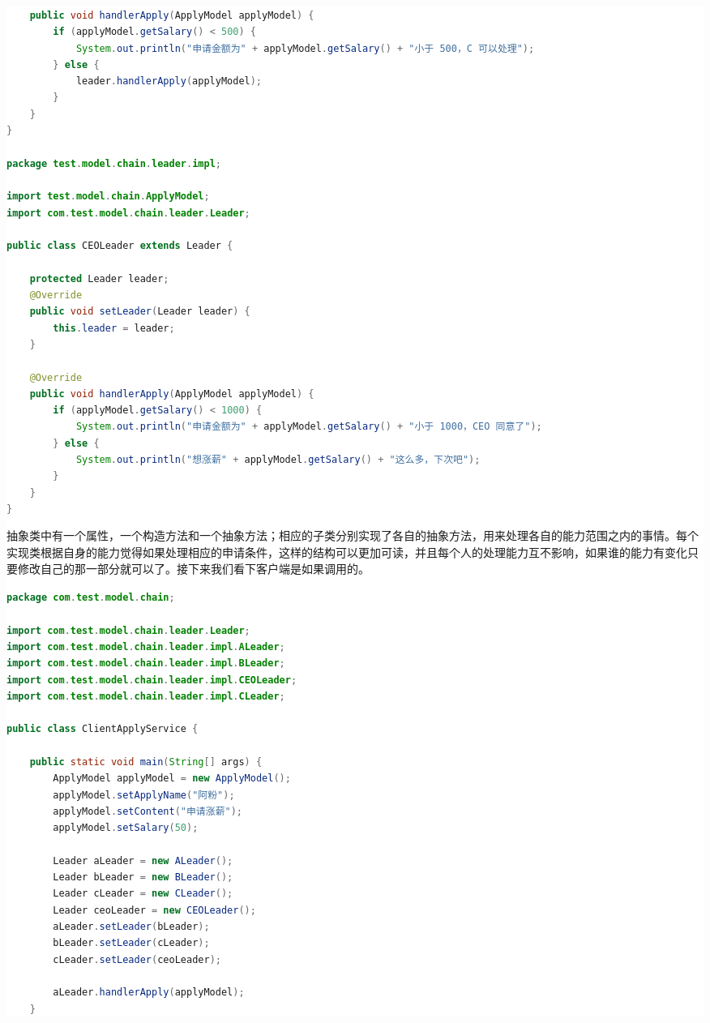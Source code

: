 ```java
    public void handlerApply(ApplyModel applyModel) {
        if (applyModel.getSalary() < 500) {
            System.out.println("申请金额为" + applyModel.getSalary() + "小于 500，C 可以处理");
        } else {
            leader.handlerApply(applyModel);
        }
    }
}

package test.model.chain.leader.impl;

import test.model.chain.ApplyModel;
import com.test.model.chain.leader.Leader;

public class CEOLeader extends Leader {

    protected Leader leader;
    @Override
    public void setLeader(Leader leader) {
        this.leader = leader;
    }

    @Override
    public void handlerApply(ApplyModel applyModel) {
        if (applyModel.getSalary() < 1000) {
            System.out.println("申请金额为" + applyModel.getSalary() + "小于 1000，CEO 同意了");
        } else {
            System.out.println("想涨薪" + applyModel.getSalary() + "这么多，下次吧");
        }
    }
}

```

抽象类中有一个属性，一个构造方法和一个抽象方法；相应的子类分别实现了各自的抽象方法，用来处理各自的能力范围之内的事情。每个实现类根据自身的能力觉得如果处理相应的申请条件，这样的结构可以更加可读，并且每个人的处理能力互不影响，如果谁的能力有变化只要修改自己的那一部分就可以了。接下来我们看下客户端是如果调用的。

```java
package com.test.model.chain;

import com.test.model.chain.leader.Leader;
import com.test.model.chain.leader.impl.ALeader;
import com.test.model.chain.leader.impl.BLeader;
import com.test.model.chain.leader.impl.CEOLeader;
import com.test.model.chain.leader.impl.CLeader;

public class ClientApplyService {

    public static void main(String[] args) {
        ApplyModel applyModel = new ApplyModel();
        applyModel.setApplyName("阿粉");
        applyModel.setContent("申请涨薪");
        applyModel.setSalary(50);

        Leader aLeader = new ALeader();
        Leader bLeader = new BLeader();
        Leader cLeader = new CLeader();
        Leader ceoLeader = new CEOLeader();
        aLeader.setLeader(bLeader);
        bLeader.setLeader(cLeader);
        cLeader.setLeader(ceoLeader);

        aLeader.handlerApply(applyModel);
    }
```